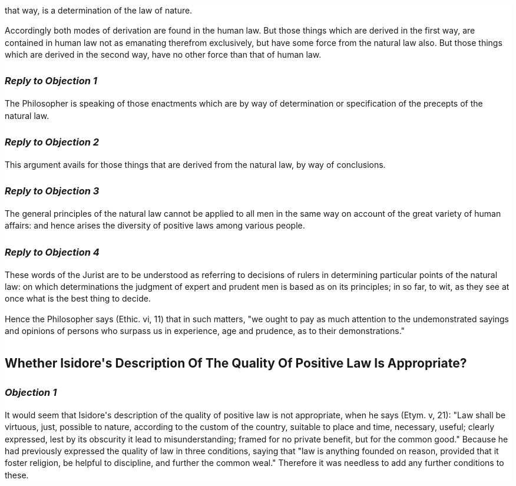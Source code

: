that way, is a determination of the law of nature.

Accordingly both modes of derivation are found in the human law. But
those things which are derived in the first way, are contained in
human law not as emanating therefrom exclusively, but have some force
from the natural law also. But those things which are derived in the
second way, have no other force than that of human law.

### *Reply to Objection 1*
The Philosopher is speaking of those enactments which
are by way of determination or specification of the precepts of the
natural law.

### *Reply to Objection 2*
This argument avails for those things that are derived
from the natural law, by way of conclusions.

### *Reply to Objection 3*
The general principles of the natural law cannot be
applied to all men in the same way on account of the great variety of
human affairs: and hence arises the diversity of positive laws among
various people.

### *Reply to Objection 4*
These words of the Jurist are to be understood as
referring to decisions of rulers in determining particular points of
the natural law: on which determinations the judgment of expert and
prudent men is based as on its principles; in so far, to wit, as they
see at once what is the best thing to decide.

Hence the Philosopher says (Ethic. vi, 11) that in such matters, "we
ought to pay as much attention to the undemonstrated sayings and
opinions of persons who surpass us in experience, age and prudence,
as to their demonstrations."

## Whether Isidore's Description Of The Quality Of Positive Law Is Appropriate?

### *Objection 1*
It would seem that Isidore's description of the quality
of positive law is not appropriate, when he says (Etym. v, 21): "Law
shall be virtuous, just, possible to nature, according to the custom
of the country, suitable to place and time, necessary, useful;
clearly expressed, lest by its obscurity it lead to misunderstanding;
framed for no private benefit, but for the common good." Because he
had previously expressed the quality of law in three conditions,
saying that "law is anything founded on reason, provided that it
foster religion, be helpful to discipline, and further the common
weal." Therefore it was needless to add any further conditions to
these.

